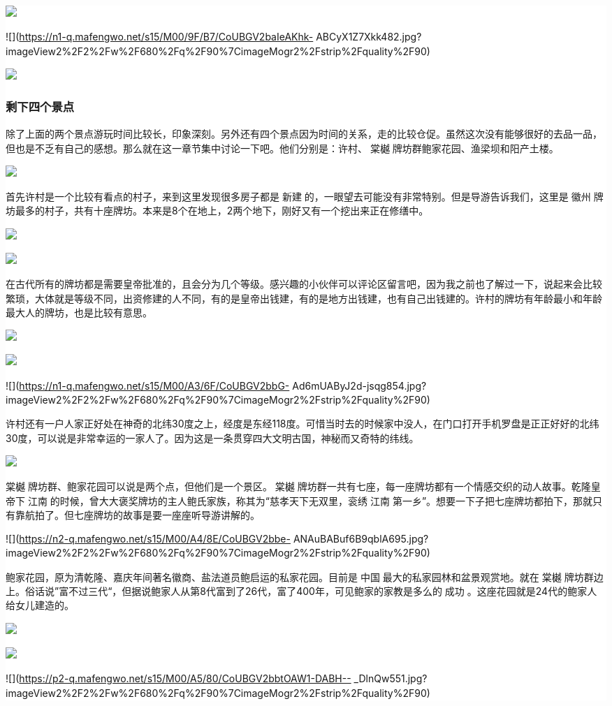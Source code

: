 ![](https://n4-q.mafengwo.net/s15/M00/9F/B3/CoUBGV2baIOANYn0ABFYOJVZvKQ400.jpg?imageView2%2F2%2Fw%2F680%2Fq%2F90%7CimageMogr2%2Fstrip%2Fquality%2F90)

![](https://n1-q.mafengwo.net/s15/M00/9F/B7/CoUBGV2baIeAKhk-
ABCyX1Z7Xkk482.jpg?imageView2%2F2%2Fw%2F680%2Fq%2F90%7CimageMogr2%2Fstrip%2Fquality%2F90)

![](https://p1-q.mafengwo.net/s15/M00/9F/BA/CoUBGV2baIqAKOLKABBqnUyxfyY219.jpg?imageView2%2F2%2Fw%2F680%2Fq%2F90%7CimageMogr2%2Fstrip%2Fquality%2F90)

### 剩下四个景点

除了上面的两个景点游玩时间比较长，印象深刻。另外还有四个景点因为时间的关系，走的比较仓促。虽然这次没有能够很好的去品一品，但也是不乏有自己的感想。那么就在这一章节集中讨论一下吧。他们分别是：许村、
棠樾 牌坊群鲍家花园、渔梁坝和阳产土楼。

![](https://b2-q.mafengwo.net/s15/M00/A1/D9/CoUBGV2batKATrUzABxO4yYq_i8856.jpg?imageView2%2F2%2Fw%2F680%2Fq%2F90%7CimageMogr2%2Fstrip%2Fquality%2F90)

首先许村是一个比较有看点的村子，来到这里发现很多房子都是 新建 的，一眼望去可能没有非常特别。但是导游告诉我们，这里是 徽州
牌坊最多的村子，共有十座牌坊。本来是8个在地上，2两个地下，刚好又有一个挖出来正在修缮中。

![](https://n3-q.mafengwo.net/s13/M00/0C/DC/wKgEaV2ba4WAIMmsABWbCHk7IO4635.jpg?imageView2%2F2%2Fw%2F680%2Fq%2F90%7CimageMogr2%2Fstrip%2Fquality%2F90)

![](https://n1-q.mafengwo.net/s13/M00/0C/DF/wKgEaV2ba4iARvRyABeDMEVxr74234.jpg?imageView2%2F2%2Fw%2F680%2Fq%2F90%7CimageMogr2%2Fstrip%2Fquality%2F90)

在古代所有的牌坊都是需要皇帝批准的，且会分为几个等级。感兴趣的小伙伴可以评论区留言吧，因为我之前也了解过一下，说起来会比较繁琐，大体就是等级不同，出资修建的人不同，有的是皇帝出钱建，有的是地方出钱建，也有自己出钱建的。许村的牌坊有年龄最小和年龄最大人的牌坊，也是比较有意思。

![](https://p1-q.mafengwo.net/s15/M00/A3/69/CoUBGV2bbGiAIPhtABDfB2INv68941.jpg?imageView2%2F2%2Fw%2F680%2Fq%2F90%7CimageMogr2%2Fstrip%2Fquality%2F90)

![](https://p4-q.mafengwo.net/s15/M00/A3/6C/CoUBGV2bbGuAevBpABXlswTCaxk918.jpg?imageView2%2F2%2Fw%2F680%2Fq%2F90%7CimageMogr2%2Fstrip%2Fquality%2F90)

![](https://n1-q.mafengwo.net/s15/M00/A3/6F/CoUBGV2bbG-
Ad6mUAByJ2d-jsqg854.jpg?imageView2%2F2%2Fw%2F680%2Fq%2F90%7CimageMogr2%2Fstrip%2Fquality%2F90)

许村还有一户人家正好处在神奇的北纬30度之上，经度是东经118度。可惜当时去的时候家中没人，在门口打开手机罗盘是正正好好的北纬30度，可以说是非常幸运的一家人了。因为这是一条贯穿四大文明古国，神秘而又奇特的纬线。

![](https://p3-q.mafengwo.net/s15/M00/A3/FD/CoUBGV2bbTyAcHeNABGj0wbeyUw396.jpg?imageView2%2F2%2Fw%2F680%2Fq%2F90%7CimageMogr2%2Fstrip%2Fquality%2F90)

棠樾 牌坊群、鲍家花园可以说是两个点，但他们是一个景区。 棠樾 牌坊群一共有七座，每一座牌坊都有一个情感交织的动人故事。乾隆皇帝下 江南
的时候，曾大大褒奖牌坊的主人鲍氏家族，称其为“慈孝天下无双里，衮绣 江南
第一乡”。想要一下子把七座牌坊都拍下，那就只有靠航拍了。但七座牌坊的故事是要一座座听导游讲解的。

![](https://n2-q.mafengwo.net/s15/M00/A4/8E/CoUBGV2bbe-
ANAuBABuf6B9qblA695.jpg?imageView2%2F2%2Fw%2F680%2Fq%2F90%7CimageMogr2%2Fstrip%2Fquality%2F90)

鲍家花园，原为清乾隆、嘉庆年间著名徽商、盐法道员鲍启运的私家花园。目前是 中国 最大的私家园林和盆景观赏地。就在 棠樾
牌坊群边上。俗话说”富不过三代“，但据说鲍家人从第8代富到了26代，富了400年，可见鲍家的家教是多么的 成功 。这座花园就是24代的鲍家人给女儿建造的。

![](https://p1-q.mafengwo.net/s15/M00/A5/78/CoUBGV2bbsyAYDeBABYSG3QMGks351.jpg?imageView2%2F2%2Fw%2F680%2Fq%2F90%7CimageMogr2%2Fstrip%2Fquality%2F90)

![](https://p2-q.mafengwo.net/s15/M00/A5/7C/CoUBGV2bbtGARvXHAB2oSIR65r4629.jpg?imageView2%2F2%2Fw%2F680%2Fq%2F90%7CimageMogr2%2Fstrip%2Fquality%2F90)

![](https://p2-q.mafengwo.net/s15/M00/A5/80/CoUBGV2bbtOAW1-DABH--
_DlnQw551.jpg?imageView2%2F2%2Fw%2F680%2Fq%2F90%7CimageMogr2%2Fstrip%2Fquality%2F90)
